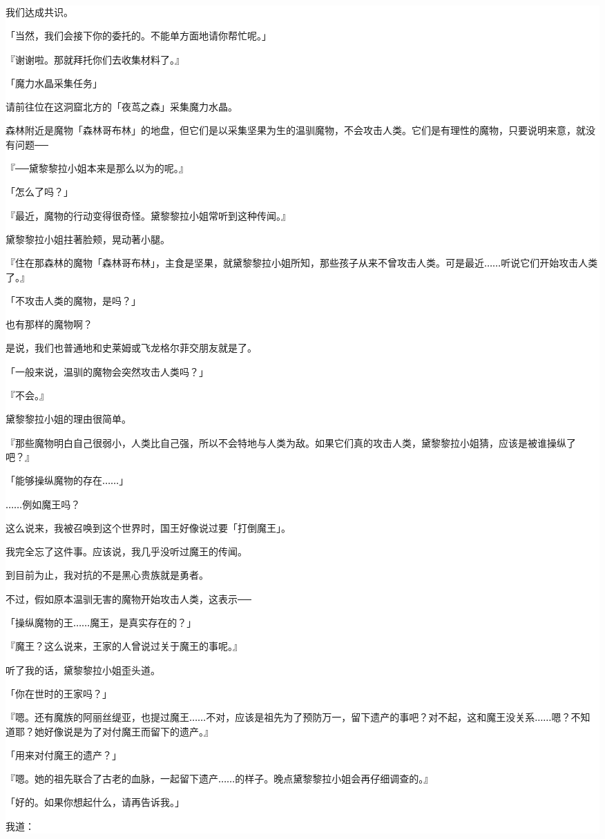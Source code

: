 我们达成共识。

「当然，我们会接下你的委托的。不能单方面地请你帮忙呢。」

『谢谢啦。那就拜托你们去收集材料了。』

「魔力水晶采集任务」

请前往位在这洞窟北方的「夜茑之森」采集魔力水晶。

森林附近是魔物「森林哥布林」的地盘，但它们是以采集坚果为生的温驯魔物，不会攻击人类。它们是有理性的魔物，只要说明来意，就没有问题──

『──黛黎黎拉小姐本来是那么以为的呢。』

「怎么了吗？」

『最近，魔物的行动变得很奇怪。黛黎黎拉小姐常听到这种传闻。』

黛黎黎拉小姐拄著脸颊，晃动著小腿。

『住在那森林的魔物「森林哥布林」，主食是坚果，就黛黎黎拉小姐所知，那些孩子从来不曾攻击人类。可是最近……听说它们开始攻击人类了。』

「不攻击人类的魔物，是吗？」

也有那样的魔物啊？

是说，我们也普通地和史莱姆或飞龙格尔菲交朋友就是了。

「一般来说，温驯的魔物会突然攻击人类吗？」

『不会。』

黛黎黎拉小姐的理由很简单。

『那些魔物明白自己很弱小，人类比自己强，所以不会特地与人类为敌。如果它们真的攻击人类，黛黎黎拉小姐猜，应该是被谁操纵了吧？』

「能够操纵魔物的存在……」

……例如魔王吗？

这么说来，我被召唤到这个世界时，国王好像说过要「打倒魔王」。

我完全忘了这件事。应该说，我几乎没听过魔王的传闻。

到目前为止，我对抗的不是黑心贵族就是勇者。

不过，假如原本温驯无害的魔物开始攻击人类，这表示──

「操纵魔物的王……魔王，是真实存在的？」

『魔王？这么说来，王家的人曾说过关于魔王的事呢。』

听了我的话，黛黎黎拉小姐歪头道。

「你在世时的王家吗？」

『嗯。还有魔族的阿丽丝缇亚，也提过魔王……不对，应该是祖先为了预防万一，留下遗产的事吧？对不起，这和魔王没关系……嗯？不知道耶？她好像说是为了对付魔王而留下的遗产。』

「用来对付魔王的遗产？」

『嗯。她的祖先联合了古老的血脉，一起留下遗产……的样子。晚点黛黎黎拉小姐会再仔细调查的。』

「好的。如果你想起什么，请再告诉我。」

我道：
